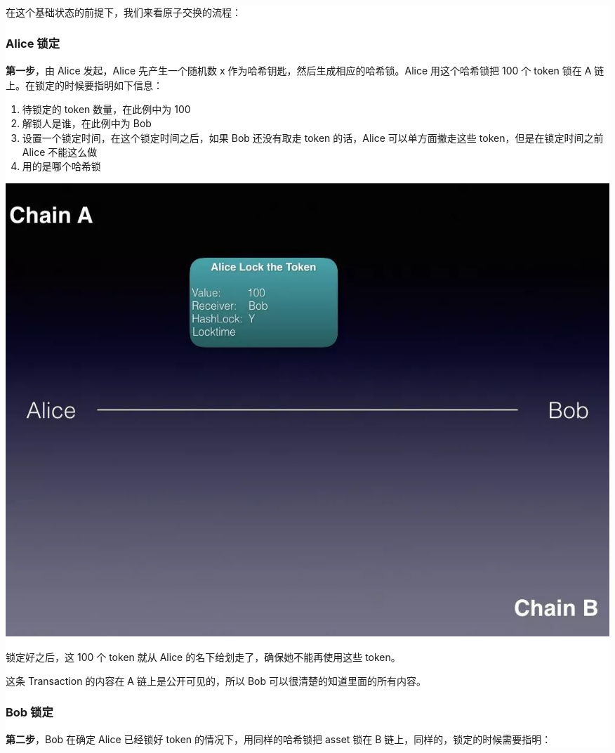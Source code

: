 在这个基础状态的前提下，我们来看原子交换的流程：

### Alice 锁定

**第一步**，由 Alice 发起，Alice 先产生一个随机数 x 作为哈希钥匙，然后生成相应的哈希锁。Alice 用这个哈希锁把 100 个 token 锁在 A 链上。在锁定的时候要指明如下信息：

1. 待锁定的 token 数量，在此例中为 100
2. 解锁人是谁，在此例中为 Bob
3. 设置一个锁定时间，在这个锁定时间之后，如果 Bob 还没有取走 token 的话，Alice 可以单方面撤走这些 token，但是在锁定时间之前 Alice 不能这么做
4. 用的是哪个哈希锁

![](./images/atomic-swap2.jpeg)

锁定好之后，这 100 个 token 就从 Alice 的名下给划走了，确保她不能再使用这些 token。

这条 Transaction 的内容在 A 链上是公开可见的，所以 Bob 可以很清楚的知道里面的所有内容。

### Bob 锁定

**第二步**，Bob 在确定 Alice 已经锁好 token 的情况下，用同样的哈希锁把 asset 锁在 B 链上，同样的，锁定的时候需要指明：
